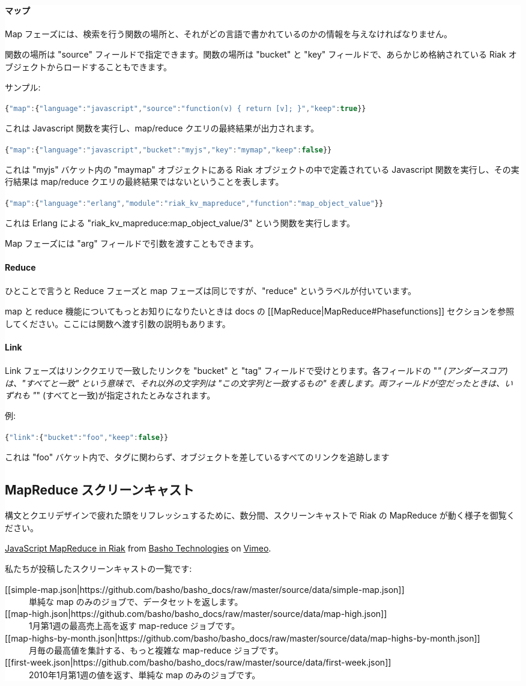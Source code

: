 #### マップ

Map フェーズには、検索を行う関数の場所と、それがどの言語で書かれているのかの情報を与えなければなりません。

関数の場所は "source" フィールドで指定できます。関数の場所は "bucket" と "key" フィールドで、あらかじめ格納されている Riak オブジェクトからロードすることもできます。

サンプル:

```javascript
{"map":{"language":"javascript","source":"function(v) { return [v]; }","keep":true}}
```

これは Javascript 関数を実行し、map/reduce クエリの最終結果が出力されます。

```javascript
{"map":{"language":"javascript","bucket":"myjs","key":"mymap","keep":false}}
```

これは "myjs" バケット内の "maymap" オブジェクトにある Riak オブジェクトの中で定義されている Javascript 関数を実行し、その実行結果は map/reduce クエリの最終結果ではないということを表します。

```javascript
{"map":{"language":"erlang","module":"riak_kv_mapreduce","function":"map_object_value"}}
```

これは Erlang による "riak_kv_mapreduce:map_object_value/3" という関数を実行します。

Map フェーズには "arg" フィールドで引数を渡すこともできます。

#### Reduce

ひとことで言うと Reduce フェーズと map フェーズは同じですが、"reduce" というラベルが付いています。

<div class="info">map と reduce 機能についてもっとお知りになりたいときは docs の [[MapReduce|MapReduce#Phasefunctions]] セクションを参照してください。ここには関数へ渡す引数の説明もあります。</div>

#### Link

Link フェーズはリンククエリで一致したリンクを "bucket" と "tag" フィールドで受けとります。各フィールドの "_" (アンダースコア) は、"すべてと一致" という意味で、それ以外の文字列は "この文字列と一致するもの" を表します。両フィールドが空だったときは、いずれも "_" (すべてと一致)が指定されたとみなされます。

例:

```javascript
{"link":{"bucket":"foo","keep":false}}
```

これは "foo" バケット内で、タグに関わらず、オブジェクトを差しているすべてのリンクを追跡します

## MapReduce スクリーンキャスト

構文とクエリデザインで疲れた頭をリフレッシュするために、数分間、スクリーンキャストで Riak の MapReduce が動く様子を御覧ください。

<div style="display:none" class="iframe-video" id="http://player.vimeo.com/video/11328947"></div>

<p><a href="http://vimeo.com/11328947">JavaScript MapReduce in Riak</a> from <a href="http://vimeo.com/bashotech">Basho Technologies</a> on <a href="http://vimeo.com">Vimeo</a>.</p>

私たちが投稿したスクリーンキャストの一覧です:

<dl>
<dt>[[simple-map.json|https://github.com/basho/basho_docs/raw/master/source/data/simple-map.json]]</dt>
<dd>単純な map のみのジョブで、データセットを返します。</dd>
<dt>[[map-high.json|https://github.com/basho/basho_docs/raw/master/source/data/map-high.json]]</dt>
<dd>1月第1週の最高売上高を返す map-reduce ジョブです。</dd>
<dt>[[map-highs-by-month.json|https://github.com/basho/basho_docs/raw/master/source/data/map-highs-by-month.json]]</dt>
<dd>月毎の最高値を集計する、もっと複雑な map-reduce ジョブです。</dd>
<dt>[[first-week.json|https://github.com/basho/basho_docs/raw/master/source/data/first-week.json]]</dt>
<dd>2010年1月第1週の値を返す、単純な map のみのジョブです。</dd>
</dl>
